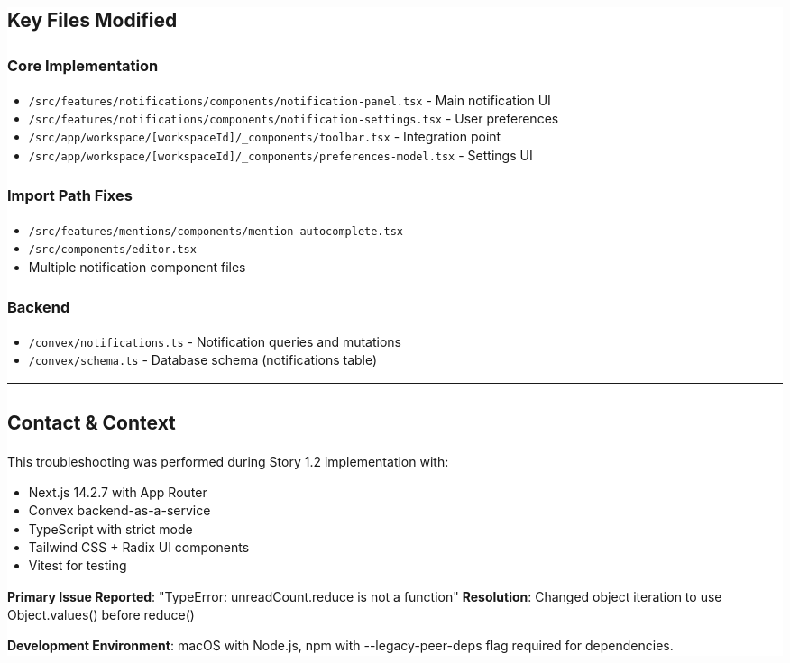 
## Key Files Modified

### Core Implementation
- `/src/features/notifications/components/notification-panel.tsx` - Main notification UI
- `/src/features/notifications/components/notification-settings.tsx` - User preferences
- `/src/app/workspace/[workspaceId]/_components/toolbar.tsx` - Integration point
- `/src/app/workspace/[workspaceId]/_components/preferences-model.tsx` - Settings UI

### Import Path Fixes
- `/src/features/mentions/components/mention-autocomplete.tsx`
- `/src/components/editor.tsx`
- Multiple notification component files

### Backend
- `/convex/notifications.ts` - Notification queries and mutations
- `/convex/schema.ts` - Database schema (notifications table)

---

## Contact & Context

This troubleshooting was performed during Story 1.2 implementation with:
- Next.js 14.2.7 with App Router
- Convex backend-as-a-service
- TypeScript with strict mode
- Tailwind CSS + Radix UI components
- Vitest for testing

**Primary Issue Reported**: "TypeError: unreadCount.reduce is not a function"
**Resolution**: Changed object iteration to use Object.values() before reduce()

**Development Environment**: macOS with Node.js, npm with --legacy-peer-deps flag required for dependencies.